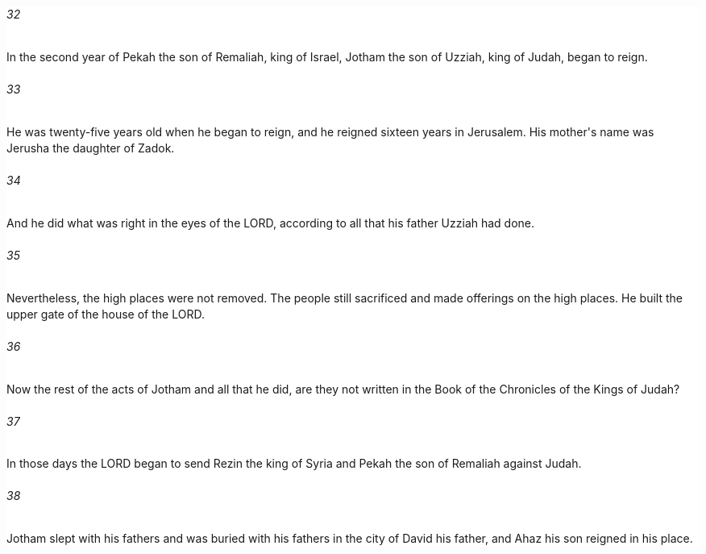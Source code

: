 
###### 32 
In the second year of Pekah the son of Remaliah, king of Israel, Jotham the son of Uzziah, king of Judah, began to reign. 
 

###### 33 
He was twenty-five years old when he began to reign, and he reigned sixteen years in Jerusalem. His mother's name was Jerusha the daughter of Zadok. 
 

###### 34 
And he did what was right in the eyes of the LORD, according to all that his father Uzziah had done. 
 

###### 35 
Nevertheless, the high places were not removed. The people still sacrificed and made offerings on the high places. He built the upper gate of the house of the LORD. 
 

###### 36 
Now the rest of the acts of Jotham and all that he did, are they not written in the Book of the Chronicles of the Kings of Judah? 
 

###### 37 
In those days the LORD began to send Rezin the king of Syria and Pekah the son of Remaliah against Judah. 
 

###### 38 
Jotham slept with his fathers and was buried with his fathers in the city of David his father, and Ahaz his son reigned in his place.
 
